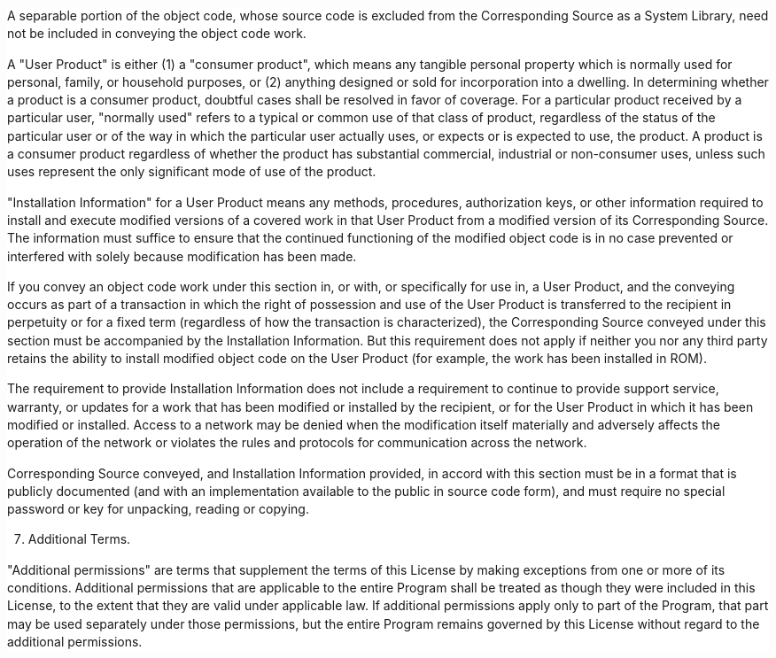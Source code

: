  A separable portion of the object code, whose source code is excluded
from the Corresponding Source as a System Library, need not be
included in conveying the object code work.

 A "User Product" is either (1) a "consumer product", which means any
tangible personal property which is normally used for personal, family,
or household purposes, or (2) anything designed or sold for incorporation
into a dwelling. In determining whether a product is a consumer product,
doubtful cases shall be resolved in favor of coverage. For a particular
product received by a particular user, "normally used" refers to a
typical or common use of that class of product, regardless of the status
of the particular user or of the way in which the particular user
actually uses, or expects or is expected to use, the product. A product
is a consumer product regardless of whether the product has substantial
commercial, industrial or non-consumer uses, unless such uses represent
the only significant mode of use of the product.

 "Installation Information" for a User Product means any methods,
procedures, authorization keys, or other information required to install
and execute modified versions of a covered work in that User Product from
a modified version of its Corresponding Source. The information must
suffice to ensure that the continued functioning of the modified object
code is in no case prevented or interfered with solely because
modification has been made.

 If you convey an object code work under this section in, or with, or
specifically for use in, a User Product, and the conveying occurs as
part of a transaction in which the right of possession and use of the
User Product is transferred to the recipient in perpetuity or for a
fixed term (regardless of how the transaction is characterized), the
Corresponding Source conveyed under this section must be accompanied
by the Installation Information. But this requirement does not apply
if neither you nor any third party retains the ability to install
modified object code on the User Product (for example, the work has
been installed in ROM).

 The requirement to provide Installation Information does not include a
requirement to continue to provide support service, warranty, or updates
for a work that has been modified or installed by the recipient, or for
the User Product in which it has been modified or installed. Access to a
network may be denied when the modification itself materially and
adversely affects the operation of the network or violates the rules and
protocols for communication across the network.

 Corresponding Source conveyed, and Installation Information provided,
in accord with this section must be in a format that is publicly
documented (and with an implementation available to the public in
source code form), and must require no special password or key for
unpacking, reading or copying.

 7. Additional Terms.

 "Additional permissions" are terms that supplement the terms of this
License by making exceptions from one or more of its conditions.
Additional permissions that are applicable to the entire Program shall
be treated as though they were included in this License, to the extent
that they are valid under applicable law. If additional permissions
apply only to part of the Program, that part may be used separately
under those permissions, but the entire Program remains governed by
this License without regard to the additional permissions.
